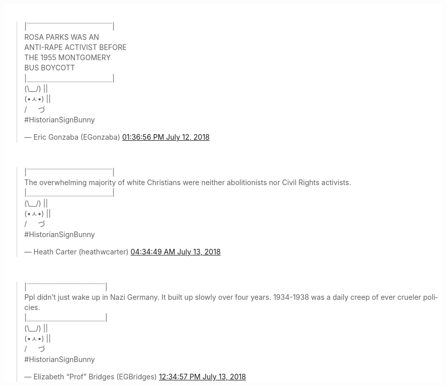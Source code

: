 
<br>



<blockquote class="twitter-tweet" data-lang="en">
<p lang="en" dir="ltr">
|￣￣￣￣￣￣￣￣￣￣￣￣|<br>
    ROSA PARKS WAS AN <br>
ANTI-RAPE ACTIVIST BEFORE<br>
  THE 1955 MONTGOMERY <br>
           BUS BOYCOTT <br>
|＿＿＿＿＿＿＿＿＿＿＿＿| <br>
             (\__/)    ||<br>
             (•ㅅ•)   ||<br>
            /  　  づ<br>
#HistorianSignBunny
</p>
&mdash; Eric Gonzaba (EGonzaba)
<a href="https://twitter.com/EGonzaba/status/1017402431930617856">01:36:56 PM July 12, 2018</a>
</blockquote>


<br>



<blockquote class="twitter-tweet" data-lang="en">
<p lang="en" dir="ltr">
|￣￣￣￣￣￣￣￣￣￣￣￣|<br>
 The overwhelming majority of                 white Christians were neither abolitionists nor Civil Rights       activists.<br>
|＿＿＿＿＿＿＿＿＿＿＿＿| <br>
             (\__/)    ||<br>
             (•ㅅ•)   ||<br>
            /  　  づ<br>
#HistorianSignBunny
</p>
&mdash; Heath Carter (heathwcarter)
<a href="https://twitter.com/heathwcarter/status/1017628388134195203">04:34:49 AM July 13, 2018</a>
</blockquote>


<br>



<blockquote class="twitter-tweet" data-lang="en">
<p lang="en" dir="ltr">
|￣￣￣￣￣￣￣￣￣￣￣|<br>
Ppl didn’t just wake up in Nazi Germany. It built up slowly over four years. 1934-1938 was a daily creep of ever crueler policies. <br>
|＿＿＿＿＿＿＿＿＿＿＿| <br>
             (\__/)    ||<br>
             (•ㅅ•)   ||<br>
            /  　  づ<br>
#HistorianSignBunny
</p>
&mdash; Elizabeth “Prof” Bridges (EGBridges)
<a href="https://twitter.com/EGBridges/status/1017749221351489537">12:34:57 PM July 13, 2018</a>
</blockquote>
